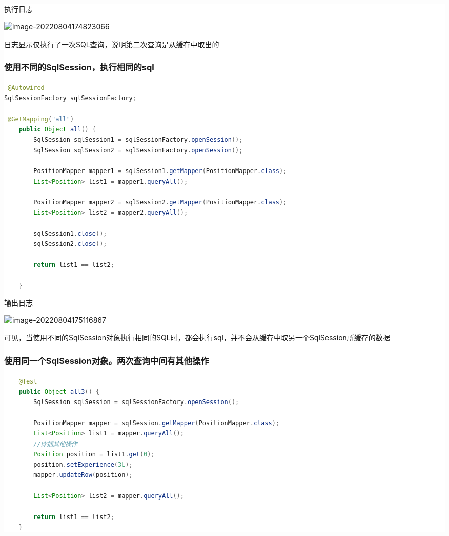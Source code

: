 执行日志

![image-20220804174823066](asset/mybatis缓存/pic/image-20220804174823066.png)



日志显示仅执行了一次SQL查询，说明第二次查询是从缓存中取出的

### 使用不同的SqlSession，执行相同的sql



```java
 @Autowired
SqlSessionFactory sqlSessionFactory;
      
 @GetMapping("all")
    public Object all() {
        SqlSession sqlSession1 = sqlSessionFactory.openSession();
        SqlSession sqlSession2 = sqlSessionFactory.openSession();

        PositionMapper mapper1 = sqlSession1.getMapper(PositionMapper.class);
        List<Position> list1 = mapper1.queryAll();

        PositionMapper mapper2 = sqlSession2.getMapper(PositionMapper.class);
        List<Position> list2 = mapper2.queryAll();

        sqlSession1.close();
        sqlSession2.close();

        return list1 == list2;

    }
```

输出日志

![image-20220804175116867](asset/mybatis缓存/pic/image-20220804175116867.png)



可见，当使用不同的SqlSession对象执行相同的SQL时，都会执行sql，并不会从缓存中取另一个SqlSession所缓存的数据



### 使用同一个SqlSession对象。两次查询中间有其他操作

```java
    @Test
    public Object all3() {
        SqlSession sqlSession = sqlSessionFactory.openSession();

        PositionMapper mapper = sqlSession.getMapper(PositionMapper.class);
        List<Position> list1 = mapper.queryAll();
        //穿插其他操作
        Position position = list1.get(0);
        position.setExperience(3L);
        mapper.updateRow(position);

        List<Position> list2 = mapper.queryAll();

        return list1 == list2;
    }
```
